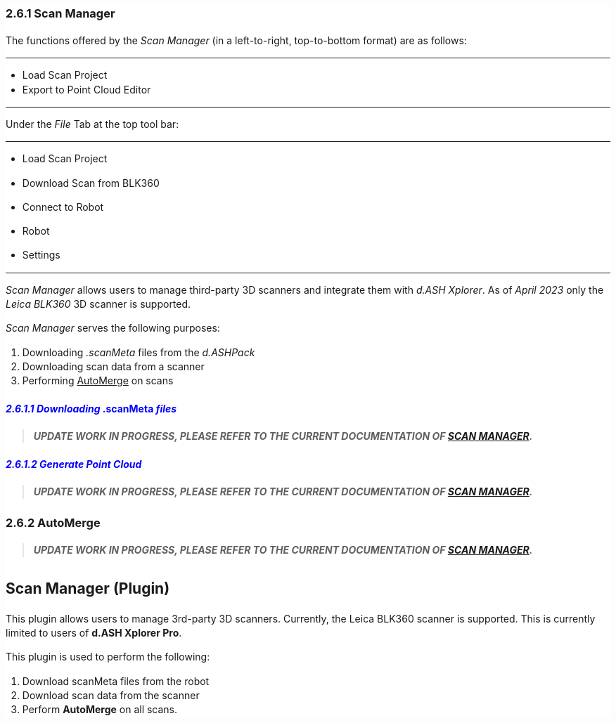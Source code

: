 ### **2.6.1 Scan Manager**

The functions offered by the *Scan Manager* (in a left-to-right, top-to-bottom format) are as follows:

***
- Load Scan Project
- Export to Point Cloud Editor
***

Under the *File* Tab at the top tool bar:

***
- Load Scan Project

- Download Scan from BLK360

- Connect to Robot
- Robot

- Settings
***

*Scan Manager* allows users to manage third-party 3D scanners and integrate them with *d.ASH Xplorer*. As of *April 2023* only the *Leica BLK360* 3D scanner is supported.

*Scan Manager* serves the following purposes:
1. Downloading *.scanMeta* files from the *d.ASHPack*
2. Downloading scan data from a scanner
3. Performing [AutoMerge](#262-automerge) on scans

#### <span style = color:blue> ***2.6.1.1 Downloading*** **.scanMeta** ***files*** </span>

>***UPDATE WORK IN PROGRESS, PLEASE REFER TO THE CURRENT DOCUMENTATION OF [SCAN MANAGER](#scan-manager-plugin).***

#### <span style = color:blue> ***2.6.1.2 Generate Point Cloud*** </span>

>***UPDATE WORK IN PROGRESS, PLEASE REFER TO THE CURRENT DOCUMENTATION OF [SCAN MANAGER](#scan-manager-plugin).***

### **2.6.2 AutoMerge**

>***UPDATE WORK IN PROGRESS, PLEASE REFER TO THE CURRENT DOCUMENTATION OF [SCAN MANAGER](#scan-manager-plugin).***

## **Scan Manager (Plugin)**

This plugin allows users to manage 3rd-party 3D scanners. Currently, the Leica BLK360 scanner is supported. This is currently limited to users of **d.ASH Xplorer Pro**.

This plugin is used to perform the following:

1. Download scanMeta files from the robot
2. Download scan data from the scanner
3. Perform **AutoMerge** on all scans.

